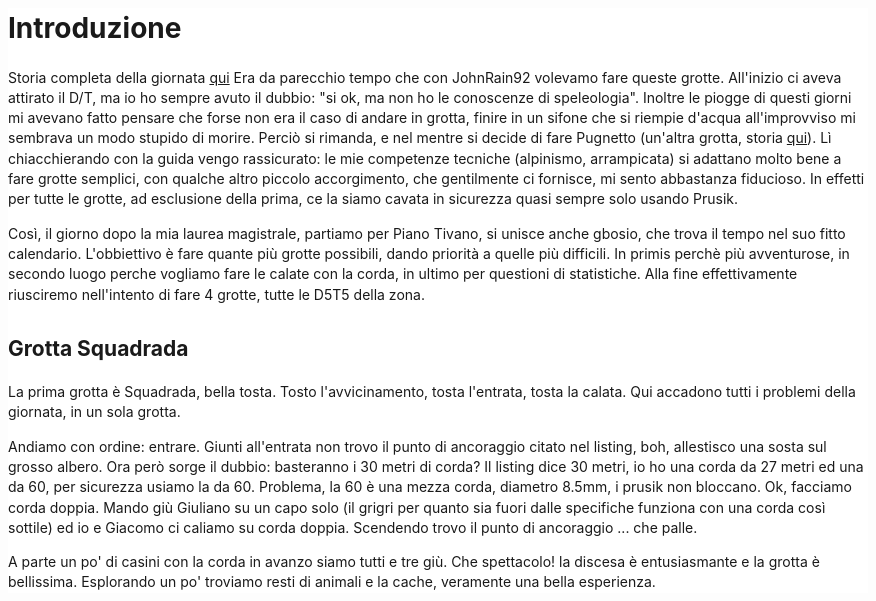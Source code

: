 
# Introduzione
Storia completa della giornata [qui](https://github.com/lory9894/geocaches_log/blob/main/18_07_24_Pian_Tivano/log.md)
Era da parecchio tempo che con JohnRain92 volevamo fare queste grotte.
All'inizio ci aveva attirato il D/T, ma io ho sempre avuto il dubbio: "si ok, ma non ho le conoscenze di speleologia".
Inoltre le piogge di questi giorni mi avevano fatto pensare che forse non era il caso di andare in grotta, finire in un sifone che si riempie d'acqua all'improvviso mi sembrava un modo stupido di morire.
Perciò si rimanda, e nel mentre si decide di fare Pugnetto (un'altra grotta, storia [qui](https://github.com/lory9894/geocaches_log/blob/main/07_07_24%20Pugnetto_Vru/log.md)).
Lì chiacchierando con la guida vengo rassicurato: le mie competenze tecniche (alpinismo, arrampicata) si adattano molto bene a fare grotte semplici, con qualche altro piccolo accorgimento, che gentilmente ci fornisce, mi sento abbastanza fiducioso.
In effetti per tutte le grotte, ad esclusione della prima, ce la siamo cavata in sicurezza quasi sempre solo usando Prusik.

Così, il giorno dopo la mia laurea magistrale, partiamo per Piano Tivano, si unisce anche gbosio, che trova il tempo nel suo fitto calendario.
L'obbiettivo è fare quante più grotte possibili, dando priorità a quelle più difficili. In primis perchè più avventurose, in secondo luogo perche vogliamo fare le calate con la corda, in ultimo per questioni di statistiche.
Alla fine effettivamente riusciremo nell'intento di fare 4 grotte, tutte le D5T5 della zona.

## Grotta Squadrada
La prima grotta è Squadrada, bella tosta.
Tosto l'avvicinamento, tosta l'entrata, tosta la calata.
Qui accadono tutti i problemi della giornata, in un sola grotta.

Andiamo con ordine: entrare.
Giunti all'entrata non trovo il punto di ancoraggio citato nel listing, boh, allestisco una sosta sul grosso albero.
Ora però sorge il dubbio: basteranno i 30 metri di corda? Il listing dice 30 metri, io ho una corda da 27 metri ed una da 60, per sicurezza usiamo la da 60.
Problema, la 60 è una mezza corda, diametro 8.5mm, i prusik non bloccano.
Ok, facciamo corda doppia. Mando giù Giuliano su un capo solo (il grigri per quanto sia fuori dalle specifiche funziona con una corda così sottile) ed io e Giacomo ci caliamo su corda doppia.
Scendendo trovo il punto di ancoraggio ... che palle.

A parte un po' di casini con la corda in avanzo siamo tutti e tre giù. Che spettacolo! la discesa è entusiasmante e la grotta è bellissima.
Esplorando un po' troviamo resti di animali e la cache, veramente una bella esperienza.
